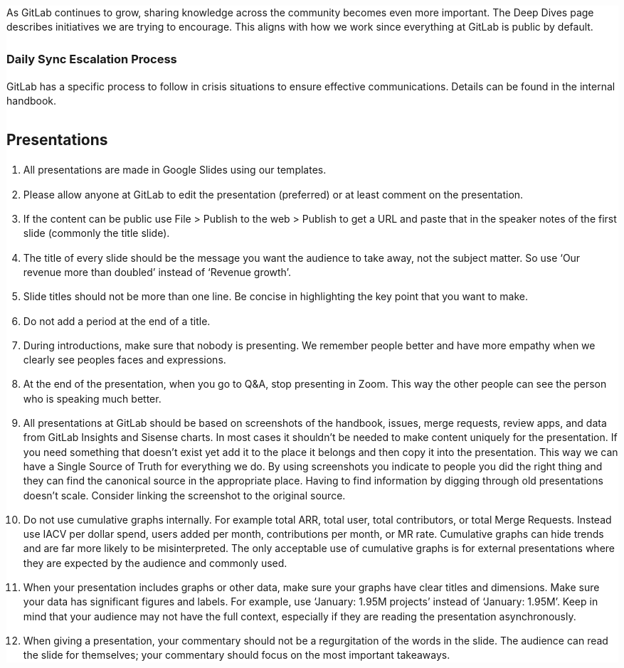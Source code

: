 As GitLab continues to grow, sharing knowledge across the community becomes even more important. The Deep Dives page describes initiatives we are trying to encourage. This aligns with how we work since everything at GitLab is public by default.

### Daily Sync Escalation Process

GitLab has a specific process to follow in crisis situations to ensure effective communications. Details can be found in the internal handbook.

## Presentations

1. All presentations are made in Google Slides using our templates.

1. Please allow anyone at GitLab to edit the presentation (preferred) or at least comment on the presentation.

1. If the content can be public use File > Publish to the web > Publish to get a URL and paste that in the speaker notes of the first slide (commonly the title slide).

1. The title of every slide should be the message you want the audience to take away, not the subject matter. So use ‘Our revenue more than doubled’ instead of ‘Revenue growth’.

1. Slide titles should not be more than one line. Be concise in highlighting the key point that you want to make.

1. Do not add a period at the end of a title.

1. During introductions, make sure that nobody is presenting. We remember people better and have more empathy when we clearly see peoples faces and expressions.

1. At the end of the presentation, when you go to Q&A, stop presenting in Zoom. This way the other people can see the person who is speaking much better.

1. All presentations at GitLab should be based on screenshots of the handbook, issues, merge requests, review apps, and data from GitLab Insights and Sisense charts. In most cases it shouldn’t be needed to make content uniquely for the presentation. If you need something that doesn’t exist yet add it to the place it belongs and then copy it into the presentation. This way we can have a Single Source of Truth for everything we do. By using screenshots you indicate to people you did the right thing and they can find the canonical source in the appropriate place. Having to find information by digging through old presentations doesn’t scale. Consider linking the screenshot to the original source.

1. Do not use cumulative graphs internally. For example total ARR, total user, total contributors, or total Merge Requests. Instead use IACV per dollar spend, users added per month, contributions per month, or MR rate. Cumulative graphs can hide trends and are far more likely to be misinterpreted. The only acceptable use of cumulative graphs is for external presentations where they are expected by the audience and commonly used.

1. When your presentation includes graphs or other data, make sure your graphs have clear titles and dimensions. Make sure your data has significant figures and labels. For example, use ‘January: 1.95M projects’ instead of ‘January: 1.95M’. Keep in mind that your audience may not have the full context, especially if they are reading the presentation asynchronously.

1. When giving a presentation, your commentary should not be a regurgitation of the words in the slide. The audience can read the slide for themselves; your commentary should focus on the most important takeaways.
